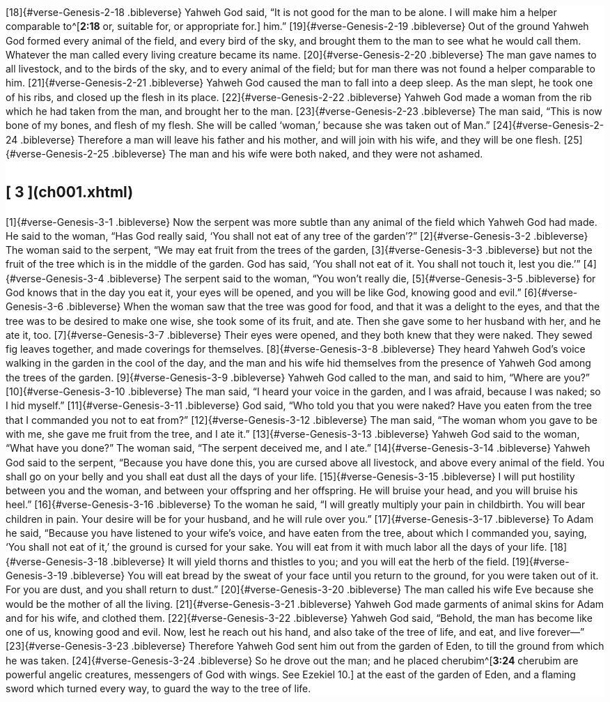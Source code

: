 [18]{#verse-Genesis-2-18 .bibleverse} Yahweh God said, “It is not good for the man to be alone. I will make him a helper comparable to^[**2:18** or, suitable for, or appropriate for.] him.” [19]{#verse-Genesis-2-19 .bibleverse} Out of the ground Yahweh God formed every animal of the field, and every bird of the sky, and brought them to the man to see what he would call them. Whatever the man called every living creature became its name. [20]{#verse-Genesis-2-20 .bibleverse} The man gave names to all livestock, and to the birds of the sky, and to every animal of the field; but for man there was not found a helper comparable to him. [21]{#verse-Genesis-2-21 .bibleverse} Yahweh God caused the man to fall into a deep sleep. As the man slept, he took one of his ribs, and closed up the flesh in its place. [22]{#verse-Genesis-2-22 .bibleverse} Yahweh God made a woman from the rib which he had taken from the man, and brought her to the man. [23]{#verse-Genesis-2-23 .bibleverse} The man said, “This is now bone of my bones, and flesh of my flesh. She will be called ‘woman,’ because she was taken out of Man.” [24]{#verse-Genesis-2-24 .bibleverse} Therefore a man will leave his father and his mother, and will join with his wife, and they will be one flesh. [25]{#verse-Genesis-2-25 .bibleverse} The man and his wife were both naked, and they were not ashamed.

<h2 class="chaptertitle">[&nbsp;3&nbsp;](ch001.xhtml)<span><span id="chapter-Genesis-3"></span></span></h2>
 
[1]{#verse-Genesis-3-1 .bibleverse} Now the serpent was more subtle than any animal of the field which Yahweh God had made. He said to the woman, “Has God really said, ‘You shall not eat of any tree of the garden’?” [2]{#verse-Genesis-3-2 .bibleverse} The woman said to the serpent, “We may eat fruit from the trees of the garden, [3]{#verse-Genesis-3-3 .bibleverse} but not the fruit of the tree which is in the middle of the garden. God has said, ‘You shall not eat of it. You shall not touch it, lest you die.’” [4]{#verse-Genesis-3-4 .bibleverse} The serpent said to the woman, “You won’t really die, [5]{#verse-Genesis-3-5 .bibleverse} for God knows that in the day you eat it, your eyes will be opened, and you will be like God, knowing good and evil.” [6]{#verse-Genesis-3-6 .bibleverse} When the woman saw that the tree was good for food, and that it was a delight to the eyes, and that the tree was to be desired to make one wise, she took some of its fruit, and ate. Then she gave some to her husband with her, and he ate it, too. [7]{#verse-Genesis-3-7 .bibleverse} Their eyes were opened, and they both knew that they were naked. They sewed fig leaves together, and made coverings for themselves.
[8]{#verse-Genesis-3-8 .bibleverse} They heard Yahweh God’s voice walking in the garden in the cool of the day, and the man and his wife hid themselves from the presence of Yahweh God among the trees of the garden. [9]{#verse-Genesis-3-9 .bibleverse} Yahweh God called to the man, and said to him, “Where are you?” [10]{#verse-Genesis-3-10 .bibleverse} The man said, “I heard your voice in the garden, and I was afraid, because I was naked; so I hid myself.” [11]{#verse-Genesis-3-11 .bibleverse} God said, “Who told you that you were naked? Have you eaten from the tree that I commanded you not to eat from?” [12]{#verse-Genesis-3-12 .bibleverse} The man said, “The woman whom you gave to be with me, she gave me fruit from the tree, and I ate it.” [13]{#verse-Genesis-3-13 .bibleverse} Yahweh God said to the woman, “What have you done?” The woman said, “The serpent deceived me, and I ate.” [14]{#verse-Genesis-3-14 .bibleverse} Yahweh God said to the serpent, “Because you have done this, you are cursed above all livestock, and above every animal of the field. You shall go on your belly and you shall eat dust all the days of your life. [15]{#verse-Genesis-3-15 .bibleverse} I will put hostility between you and the woman, and between your offspring and her offspring. He will bruise your head, and you will bruise his heel.” [16]{#verse-Genesis-3-16 .bibleverse} To the woman he said, “I will greatly multiply your pain in childbirth. You will bear children in pain. Your desire will be for your husband, and he will rule over you.” [17]{#verse-Genesis-3-17 .bibleverse} To Adam he said, “Because you have listened to your wife’s voice, and have eaten from the tree, about which I commanded you, saying, ‘You shall not eat of it,’ the ground is cursed for your sake. You will eat from it with much labor all the days of your life. [18]{#verse-Genesis-3-18 .bibleverse} It will yield thorns and thistles to you; and you will eat the herb of the field. [19]{#verse-Genesis-3-19 .bibleverse} You will eat bread by the sweat of your face until you return to the ground, for you were taken out of it. For you are dust, and you shall return to dust.”
[20]{#verse-Genesis-3-20 .bibleverse} The man called his wife Eve because she would be the mother of all the living. [21]{#verse-Genesis-3-21 .bibleverse} Yahweh God made garments of animal skins for Adam and for his wife, and clothed them. [22]{#verse-Genesis-3-22 .bibleverse} Yahweh God said, “Behold, the man has become like one of us, knowing good and evil. Now, lest he reach out his hand, and also take of the tree of life, and eat, and live forever—” [23]{#verse-Genesis-3-23 .bibleverse} Therefore Yahweh God sent him out from the garden of Eden, to till the ground from which he was taken. [24]{#verse-Genesis-3-24 .bibleverse} So he drove out the man; and he placed cherubim^[**3:24** cherubim are powerful angelic creatures, messengers of God with wings. See Ezekiel 10.] at the east of the garden of Eden, and a flaming sword which turned every way, to guard the way to the tree of life.
